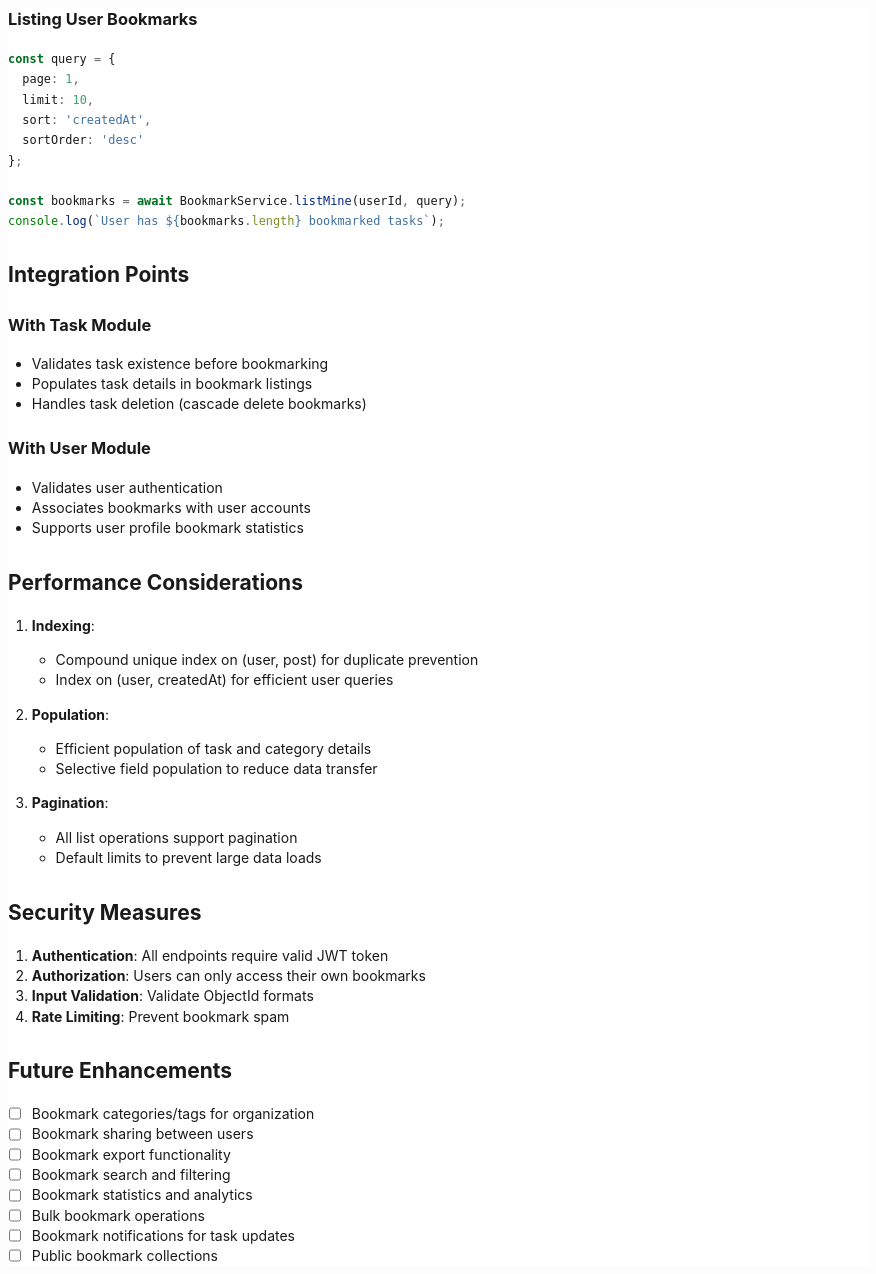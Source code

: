 ### Listing User Bookmarks

```typescript
const query = {
  page: 1,
  limit: 10,
  sort: 'createdAt',
  sortOrder: 'desc'
};

const bookmarks = await BookmarkService.listMine(userId, query);
console.log(`User has ${bookmarks.length} bookmarked tasks`);
```

## Integration Points

### With Task Module
- Validates task existence before bookmarking
- Populates task details in bookmark listings
- Handles task deletion (cascade delete bookmarks)

### With User Module
- Validates user authentication
- Associates bookmarks with user accounts
- Supports user profile bookmark statistics

## Performance Considerations

1. **Indexing**: 
   - Compound unique index on (user, post) for duplicate prevention
   - Index on (user, createdAt) for efficient user queries

2. **Population**: 
   - Efficient population of task and category details
   - Selective field population to reduce data transfer

3. **Pagination**: 
   - All list operations support pagination
   - Default limits to prevent large data loads

## Security Measures

1. **Authentication**: All endpoints require valid JWT token
2. **Authorization**: Users can only access their own bookmarks
3. **Input Validation**: Validate ObjectId formats
4. **Rate Limiting**: Prevent bookmark spam

## Future Enhancements

- [ ] Bookmark categories/tags for organization
- [ ] Bookmark sharing between users
- [ ] Bookmark export functionality
- [ ] Bookmark search and filtering
- [ ] Bookmark statistics and analytics
- [ ] Bulk bookmark operations
- [ ] Bookmark notifications for task updates
- [ ] Public bookmark collections